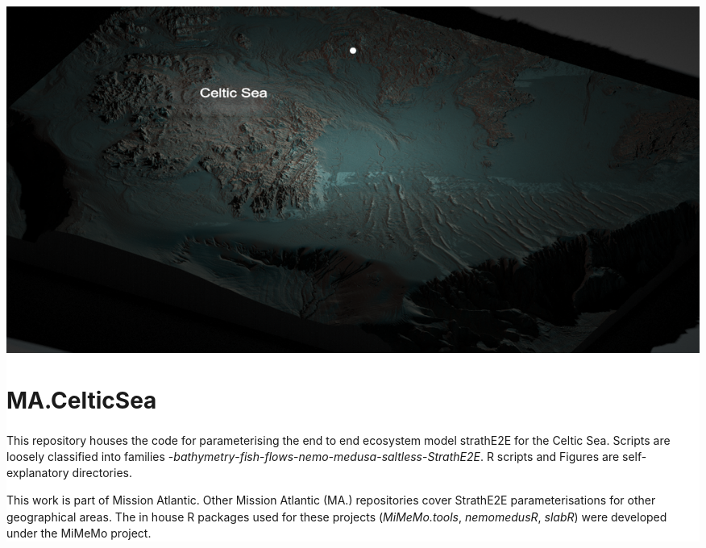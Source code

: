 <img src='./Figures/rayshade-hi.png' align="center" width="100%" />

# MA.CelticSea

This repository houses the code for parameterising the end to end
ecosystem model strathE2E for the Celtic Sea. 
Scripts are loosely classified into families
-*bathymetry*-*fish*-*flows*-*nemo-medusa*-*saltless*-*StrathE2E*. R scripts
and Figures are self-explanatory directories.

This work is part of Mission Atlantic. Other Mission Atlantic (MA.) 
repositories cover StrathE2E parameterisations for other geographical areas.
The in house R packages used for these projects (*MiMeMo.tools*, *nemomedusR*, *slabR*)
were developed under the MiMeMo project.
